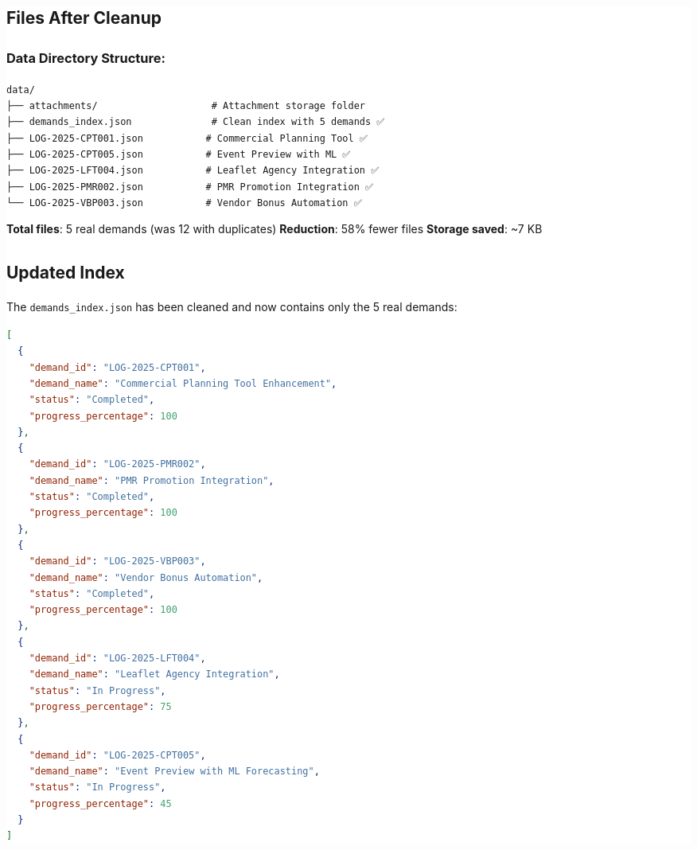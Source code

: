 ## Files After Cleanup

### Data Directory Structure:
```
data/
├── attachments/                    # Attachment storage folder
├── demands_index.json              # Clean index with 5 demands ✅
├── LOG-2025-CPT001.json           # Commercial Planning Tool ✅
├── LOG-2025-CPT005.json           # Event Preview with ML ✅
├── LOG-2025-LFT004.json           # Leaflet Agency Integration ✅
├── LOG-2025-PMR002.json           # PMR Promotion Integration ✅
└── LOG-2025-VBP003.json           # Vendor Bonus Automation ✅
```

**Total files**: 5 real demands (was 12 with duplicates)
**Reduction**: 58% fewer files
**Storage saved**: ~7 KB

## Updated Index

The `demands_index.json` has been cleaned and now contains only the 5 real demands:

```json
[
  {
    "demand_id": "LOG-2025-CPT001",
    "demand_name": "Commercial Planning Tool Enhancement",
    "status": "Completed",
    "progress_percentage": 100
  },
  {
    "demand_id": "LOG-2025-PMR002",
    "demand_name": "PMR Promotion Integration",
    "status": "Completed",
    "progress_percentage": 100
  },
  {
    "demand_id": "LOG-2025-VBP003",
    "demand_name": "Vendor Bonus Automation",
    "status": "Completed",
    "progress_percentage": 100
  },
  {
    "demand_id": "LOG-2025-LFT004",
    "demand_name": "Leaflet Agency Integration",
    "status": "In Progress",
    "progress_percentage": 75
  },
  {
    "demand_id": "LOG-2025-CPT005",
    "demand_name": "Event Preview with ML Forecasting",
    "status": "In Progress",
    "progress_percentage": 45
  }
]
```
